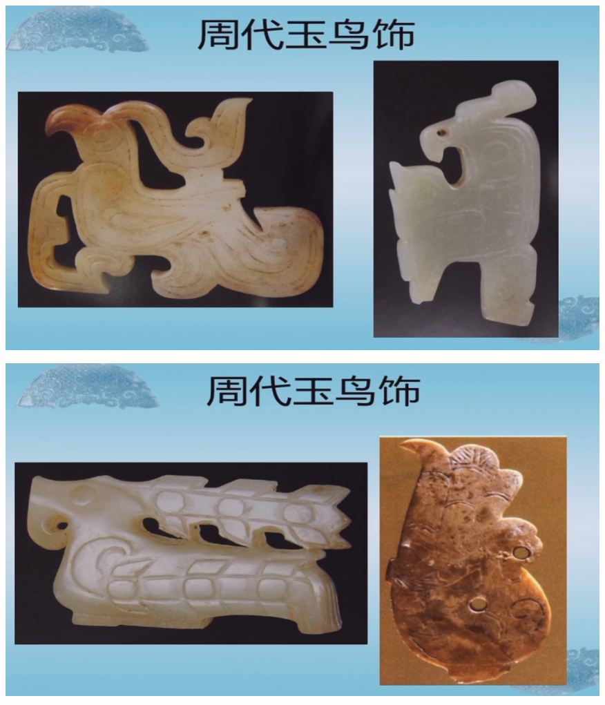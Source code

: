   ![image-20220329112325989](中国古代玉器.assets/image-20220329112325989.png)

  ![image-20220329112414715](中国古代玉器.assets/image-20220329112414715.png)
